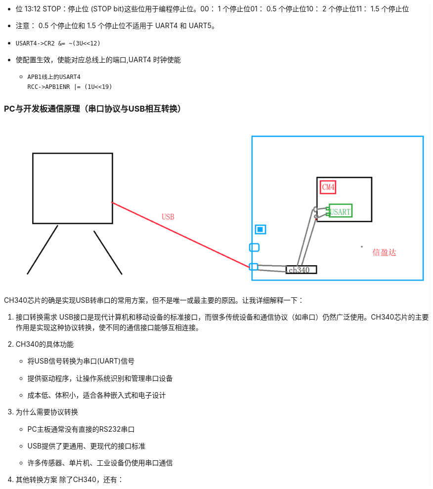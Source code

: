   - 位 13:12 STOP：停止位 (STOP bit)这些位用于编程停止位。00： 1 个停止位01： 0.5 个停止位10： 2 个停止位11： 1.5 个停止位

  - 注意： 0.5 个停止位和 1.5 个停止位不适用于 UART4 和 UART5。

  - ```
    USART4->CR2 &= ~(3U<<12) 
    ```

- 使配置生效，使能对应总线上的端口,UART4 时钟使能  

  - ```
    APB1线上的USART4
    RCC->APB1ENR |= (1U<<19)
    ```

    

### PC与开发板通信原理（串口协议与USB相互转换）

![image-20241203154638317](.\32单片机学习记录5之串口通信.assets\image-20241203154638317.png)

CH340芯片的确是实现USB转串口的常用方案，但不是唯一或最主要的原因。让我详细解释一下：

1. 接口转换需求 USB接口是现代计算机和移动设备的标准接口，而很多传统设备和通信协议（如串口）仍然广泛使用。CH340芯片的主要作用是实现这种协议转换，使不同的通信接口能够互相连接。

2. CH340的具体功能

   - 将USB信号转换为串口(UART)信号

   - 提供驱动程序，让操作系统识别和管理串口设备

   - 成本低、体积小，适合各种嵌入式和电子设计

3. 为什么需要协议转换

   - PC主板通常没有直接的RS232串口

   - USB提供了更通用、更现代的接口标准

   - 许多传感器、单片机、工业设备仍使用串口通信

4. 其他转换方案 除了CH340，还有：

